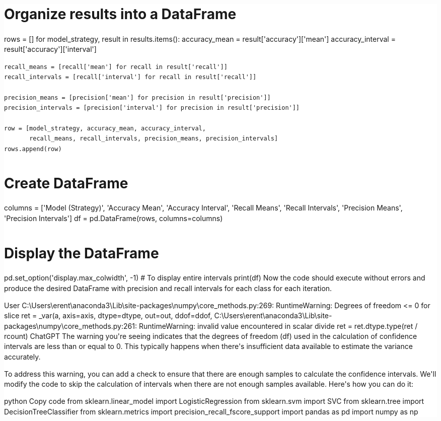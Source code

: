 # Organize results into a DataFrame
rows = []
for model_strategy, result in results.items():
    accuracy_mean = result['accuracy']['mean']
    accuracy_interval = result['accuracy']['interval']

    recall_means = [recall['mean'] for recall in result['recall']]
    recall_intervals = [recall['interval'] for recall in result['recall']]

    precision_means = [precision['mean'] for precision in result['precision']]
    precision_intervals = [precision['interval'] for precision in result['precision']]

    row = [model_strategy, accuracy_mean, accuracy_interval, 
           recall_means, recall_intervals, precision_means, precision_intervals]
    rows.append(row)

# Create DataFrame
columns = ['Model (Strategy)', 'Accuracy Mean', 'Accuracy Interval', 
           'Recall Means', 'Recall Intervals', 'Precision Means', 'Precision Intervals']
df = pd.DataFrame(rows, columns=columns)

# Display the DataFrame
pd.set_option('display.max_colwidth', -1)  # To display entire intervals
print(df)
Now the code should execute without errors and produce the desired DataFrame with precision and recall intervals for each class for each iteration.

User
C:\Users\erent\anaconda3\Lib\site-packages\numpy\core\_methods.py:269: RuntimeWarning: Degrees of freedom <= 0 for slice
  ret = _var(a, axis=axis, dtype=dtype, out=out, ddof=ddof,
C:\Users\erent\anaconda3\Lib\site-packages\numpy\core\_methods.py:261: RuntimeWarning: invalid value encountered in scalar divide
  ret = ret.dtype.type(ret / rcount)
ChatGPT
The warning you're seeing indicates that the degrees of freedom (df) used in the calculation of confidence intervals are less than or equal to 0. This typically happens when there's insufficient data available to estimate the variance accurately.

To address this warning, you can add a check to ensure that there are enough samples to calculate the confidence intervals. We'll modify the code to skip the calculation of intervals when there are not enough samples available. Here's how you can do it:

python
Copy code
from sklearn.linear_model import LogisticRegression
from sklearn.svm import SVC
from sklearn.tree import DecisionTreeClassifier
from sklearn.metrics import precision_recall_fscore_support
import pandas as pd
import numpy as np
